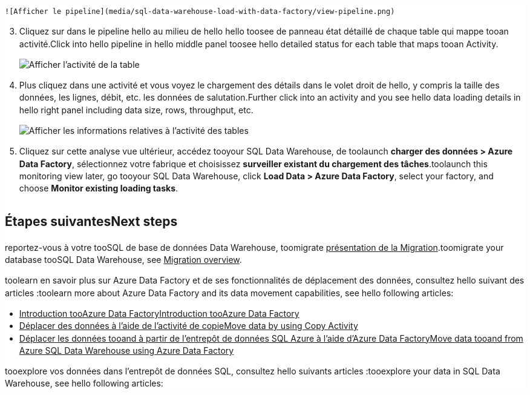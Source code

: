     ![Afficher le pipeline](media/sql-data-warehouse-load-with-data-factory/view-pipeline.png)

3. <span data-ttu-id="afd80-201">Cliquez sur dans le pipeline hello au milieu de hello hello toosee de panneau état détaillé de chaque table qui mappe tooan activité.</span><span class="sxs-lookup"><span data-stu-id="afd80-201">Click into hello pipeline in hello middle panel toosee hello detailed status for each table that maps tooan Activity.</span></span>

    ![Afficher l’activité de la table](media/sql-data-warehouse-load-with-data-factory/view-table-activity.png)

4. <span data-ttu-id="afd80-203">Plus cliquez dans une activité et vous voyez le chargement des détails dans le volet droit de hello, y compris la taille des données, les lignes, débit, etc. les données de salutation.</span><span class="sxs-lookup"><span data-stu-id="afd80-203">Further click into an activity and you see hello data loading details in hello right panel including data size, rows, throughput, etc.</span></span>

    ![Afficher les informations relatives à l’activité des tables](media/sql-data-warehouse-load-with-data-factory/view-table-activity-details.png)

5. <span data-ttu-id="afd80-205">Cliquez sur cette analyse vue ultérieur, accédez tooyour SQL Data Warehouse, de toolaunch **charger des données > Azure Data Factory**, sélectionnez votre fabrique et choisissez **surveiller existant du chargement des tâches**.</span><span class="sxs-lookup"><span data-stu-id="afd80-205">toolaunch this monitoring view later, go tooyour SQL Data Warehouse, click **Load Data > Azure Data Factory**, select your factory, and choose **Monitor existing loading tasks**.</span></span>

## <a name="next-steps"></a><span data-ttu-id="afd80-206">Étapes suivantes</span><span class="sxs-lookup"><span data-stu-id="afd80-206">Next steps</span></span>

<span data-ttu-id="afd80-207">reportez-vous à votre tooSQL de base de données Data Warehouse, toomigrate [présentation de la Migration](sql-data-warehouse-overview-migrate.md).</span><span class="sxs-lookup"><span data-stu-id="afd80-207">toomigrate your database tooSQL Data Warehouse, see [Migration overview](sql-data-warehouse-overview-migrate.md).</span></span>

<span data-ttu-id="afd80-208">toolearn en savoir plus sur Azure Data Factory et de ses fonctionnalités de déplacement des données, consultez hello suivant des articles :</span><span class="sxs-lookup"><span data-stu-id="afd80-208">toolearn more about Azure Data Factory and its data movement capabilities, see hello following articles:</span></span>

- [<span data-ttu-id="afd80-209">Introduction tooAzure Data Factory</span><span class="sxs-lookup"><span data-stu-id="afd80-209">Introduction tooAzure Data Factory</span></span>](../data-factory/data-factory-introduction.md)
- [<span data-ttu-id="afd80-210">Déplacer des données à l’aide de l’activité de copie</span><span class="sxs-lookup"><span data-stu-id="afd80-210">Move data by using Copy Activity</span></span>](../data-factory/data-factory-data-movement-activities.md)
- [<span data-ttu-id="afd80-211">Déplacer les données tooand à partir de l’entrepôt de données SQL Azure à l’aide d’Azure Data Factory</span><span class="sxs-lookup"><span data-stu-id="afd80-211">Move data tooand from Azure SQL Data Warehouse using Azure Data Factory</span></span>](../data-factory/data-factory-azure-sql-data-warehouse-connector.md)

<span data-ttu-id="afd80-212">tooexplore vos données dans l’entrepôt de données SQL, consultez hello suivants articles :</span><span class="sxs-lookup"><span data-stu-id="afd80-212">tooexplore your data in SQL Data Warehouse, see hello following articles:</span></span>
